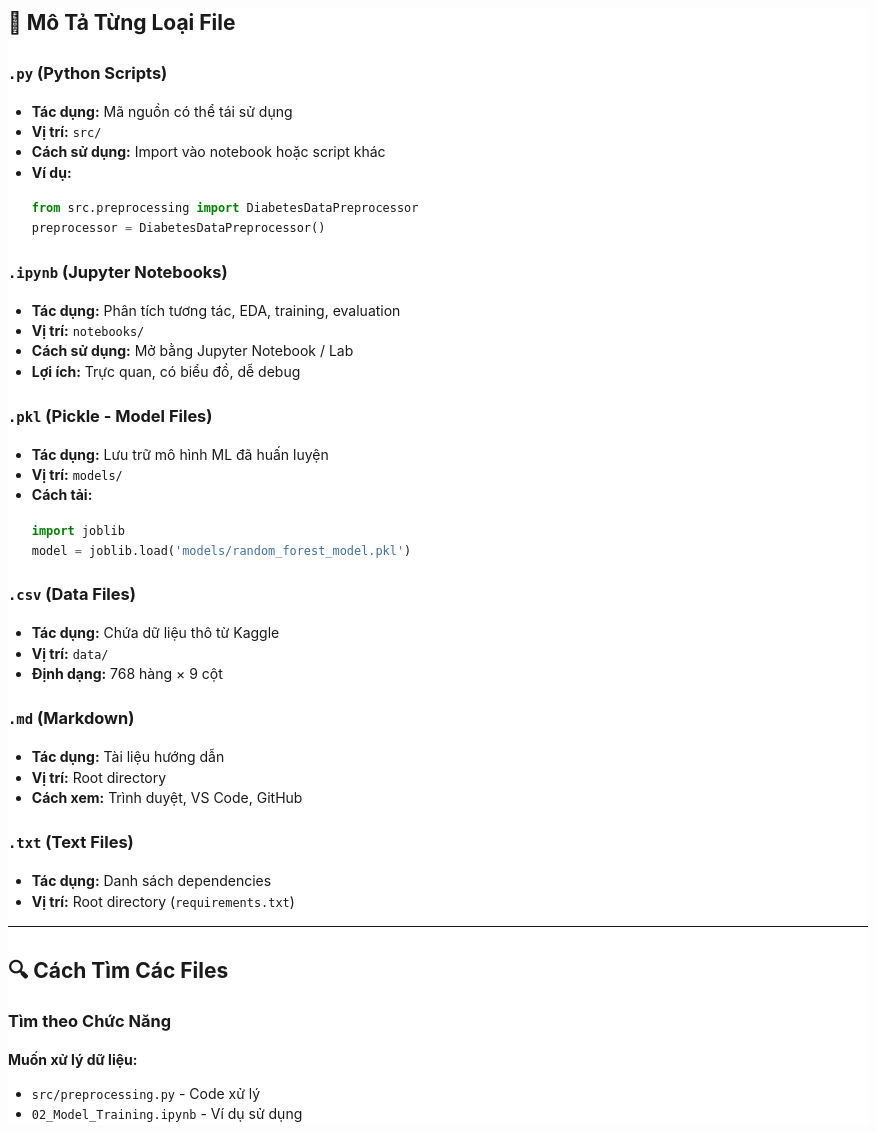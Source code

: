 
## 📝 Mô Tả Từng Loại File

### `.py` (Python Scripts)
- **Tác dụng:** Mã nguồn có thể tái sử dụng
- **Vị trí:** `src/`
- **Cách sử dụng:** Import vào notebook hoặc script khác
- **Ví dụ:**
  ```python
  from src.preprocessing import DiabetesDataPreprocessor
  preprocessor = DiabetesDataPreprocessor()
  ```

### `.ipynb` (Jupyter Notebooks)
- **Tác dụng:** Phân tích tương tác, EDA, training, evaluation
- **Vị trí:** `notebooks/`
- **Cách sử dụng:** Mở bằng Jupyter Notebook / Lab
- **Lợi ích:** Trực quan, có biểu đồ, dễ debug

### `.pkl` (Pickle - Model Files)
- **Tác dụng:** Lưu trữ mô hình ML đã huấn luyện
- **Vị trí:** `models/`
- **Cách tải:** 
  ```python
  import joblib
  model = joblib.load('models/random_forest_model.pkl')
  ```

### `.csv` (Data Files)
- **Tác dụng:** Chứa dữ liệu thô từ Kaggle
- **Vị trí:** `data/`
- **Định dạng:** 768 hàng × 9 cột

### `.md` (Markdown)
- **Tác dụng:** Tài liệu hướng dẫn
- **Vị trí:** Root directory
- **Cách xem:** Trình duyệt, VS Code, GitHub

### `.txt` (Text Files)
- **Tác dụng:** Danh sách dependencies
- **Vị trí:** Root directory (`requirements.txt`)

---

## 🔍 Cách Tìm Các Files

### Tìm theo Chức Năng

**Muốn xử lý dữ liệu:**
- `src/preprocessing.py` - Code xử lý
- `02_Model_Training.ipynb` - Ví dụ sử dụng
